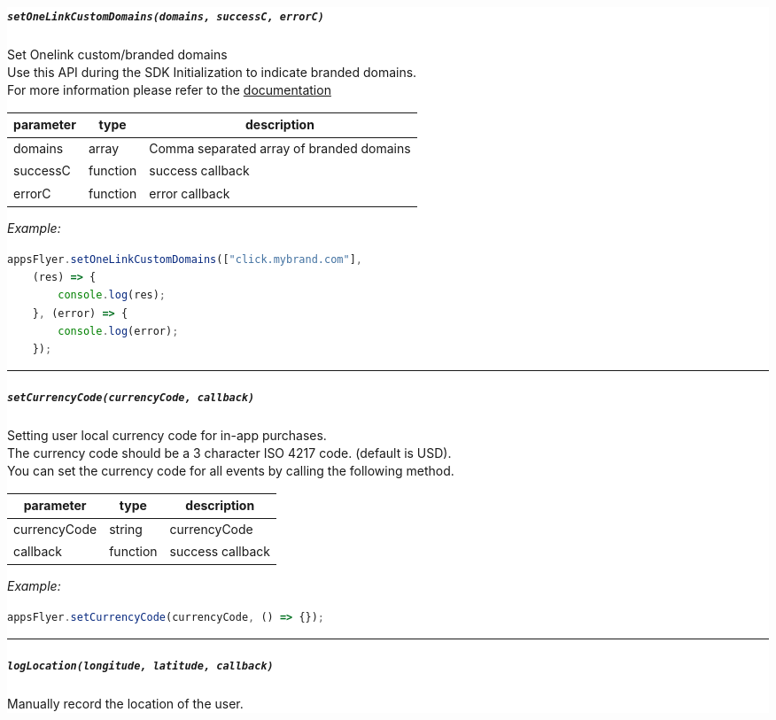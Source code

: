 
##### <a id="setOneLinkCustomDomains"> **`setOneLinkCustomDomains(domains, successC, errorC)`**

 Set Onelink custom/branded domains<br/>
 Use this API during the SDK Initialization to indicate branded domains.<br/>
 For more information please refer to the [documentation](https://support.appsflyer.com/hc/en-us/articles/360002329137-Implementing-Branded-Links)

| parameter                   | type     | description                                                |
| ----------                  |----------|------------------                                          |
| domains                     | array    | Comma separated array of branded domains                   |
| successC                    | function | success callback                                           |
| errorC                      | function | error callback                                             |


*Example:*

```javascript
appsFlyer.setOneLinkCustomDomains(["click.mybrand.com"],
    (res) => {
        console.log(res);
    }, (error) => {
        console.log(error);
    });
```

---

##### <a id="setCurrencyCode"> **`setCurrencyCode(currencyCode, callback)`**

Setting user local currency code for in-app purchases.<br/>
The currency code should be a 3 character ISO 4217 code. (default is USD).<br/>
You can set the currency code for all events by calling the following method.<br/>

| parameter       | type     | description               |
| ----------      |----------|------------------         |
| currencyCode    | string   | currencyCode              |
| callback        | function | success callback          |


*Example:*

```javascript
appsFlyer.setCurrencyCode(currencyCode, () => {});
```

---

##### <a id="logLocation"> **`logLocation(longitude, latitude, callback)`**

Manually record the location of the user.
